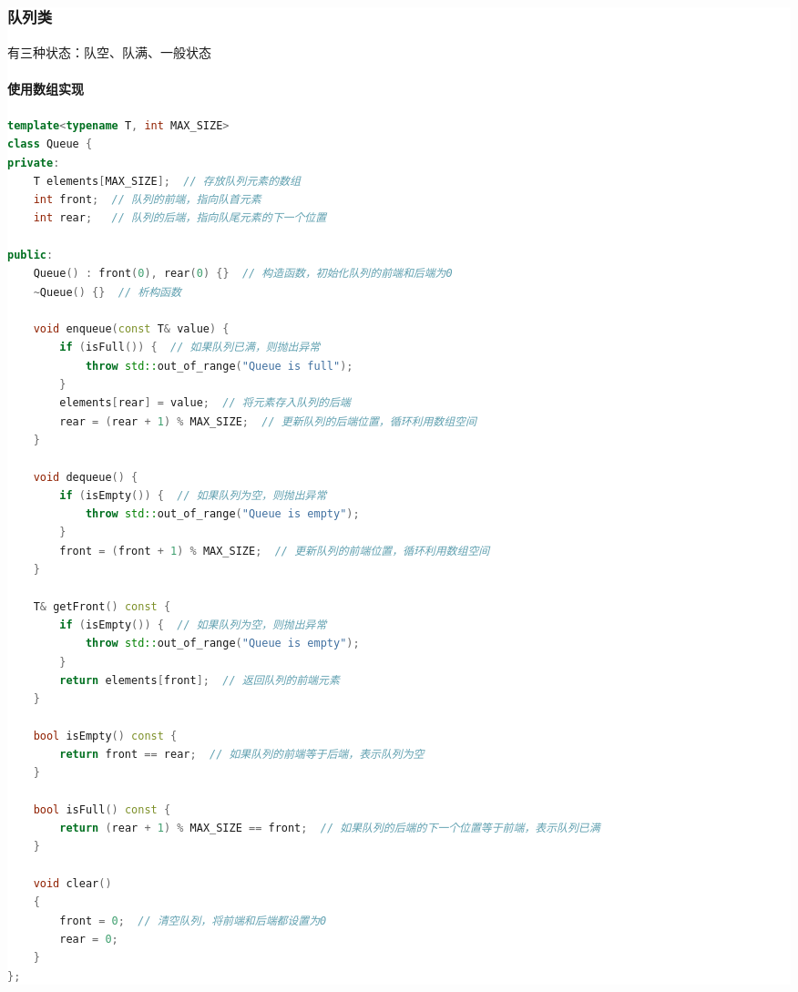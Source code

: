 
### 队列类

有三种状态：队空、队满、一般状态

#### 使用数组实现

```c++
template<typename T, int MAX_SIZE>
class Queue {
private:
    T elements[MAX_SIZE];  // 存放队列元素的数组
    int front;  // 队列的前端，指向队首元素
    int rear;   // 队列的后端，指向队尾元素的下一个位置

public:
    Queue() : front(0), rear(0) {}  // 构造函数，初始化队列的前端和后端为0
    ~Queue() {}  // 析构函数

    void enqueue(const T& value) {
        if (isFull()) {  // 如果队列已满，则抛出异常
            throw std::out_of_range("Queue is full");
        }
        elements[rear] = value;  // 将元素存入队列的后端
        rear = (rear + 1) % MAX_SIZE;  // 更新队列的后端位置，循环利用数组空间
    }

    void dequeue() {
        if (isEmpty()) {  // 如果队列为空，则抛出异常
            throw std::out_of_range("Queue is empty");
        }
        front = (front + 1) % MAX_SIZE;  // 更新队列的前端位置，循环利用数组空间
    }

    T& getFront() const {
        if (isEmpty()) {  // 如果队列为空，则抛出异常
            throw std::out_of_range("Queue is empty");
        }
        return elements[front];  // 返回队列的前端元素
    }

    bool isEmpty() const {
        return front == rear;  // 如果队列的前端等于后端，表示队列为空
    }

    bool isFull() const {
        return (rear + 1) % MAX_SIZE == front;  // 如果队列的后端的下一个位置等于前端，表示队列已满
    }

    void clear() 
    {
        front = 0;  // 清空队列，将前端和后端都设置为0
        rear = 0;
    }
};
```
